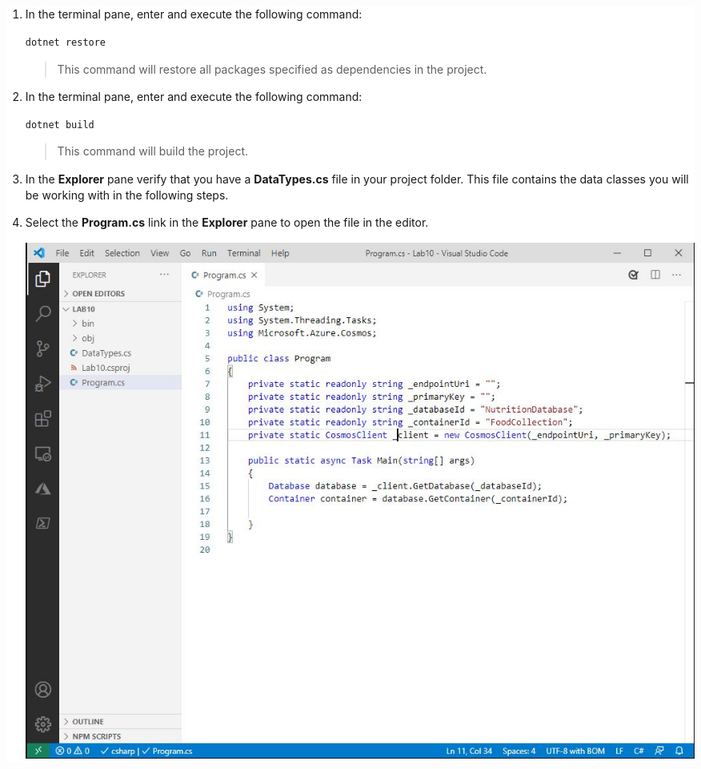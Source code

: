 1. In the terminal pane, enter and execute the following command:

    ```sh
    dotnet restore
    ```

    > This command will restore all packages specified as dependencies in the project.

1. In the terminal pane, enter and execute the following command:

    ```sh
    dotnet build
    ```

    > This command will build the project.


1. In the **Explorer** pane verify that you have a **DataTypes.cs** file in your project folder. This file contains the data classes you will be working with in the following steps.

1. Select the **Program.cs** link in the **Explorer** pane to open the file in the editor.

   ![The program.cs file is displayed](./assets/10-program-editor.jpg "Open the program.cs file")
